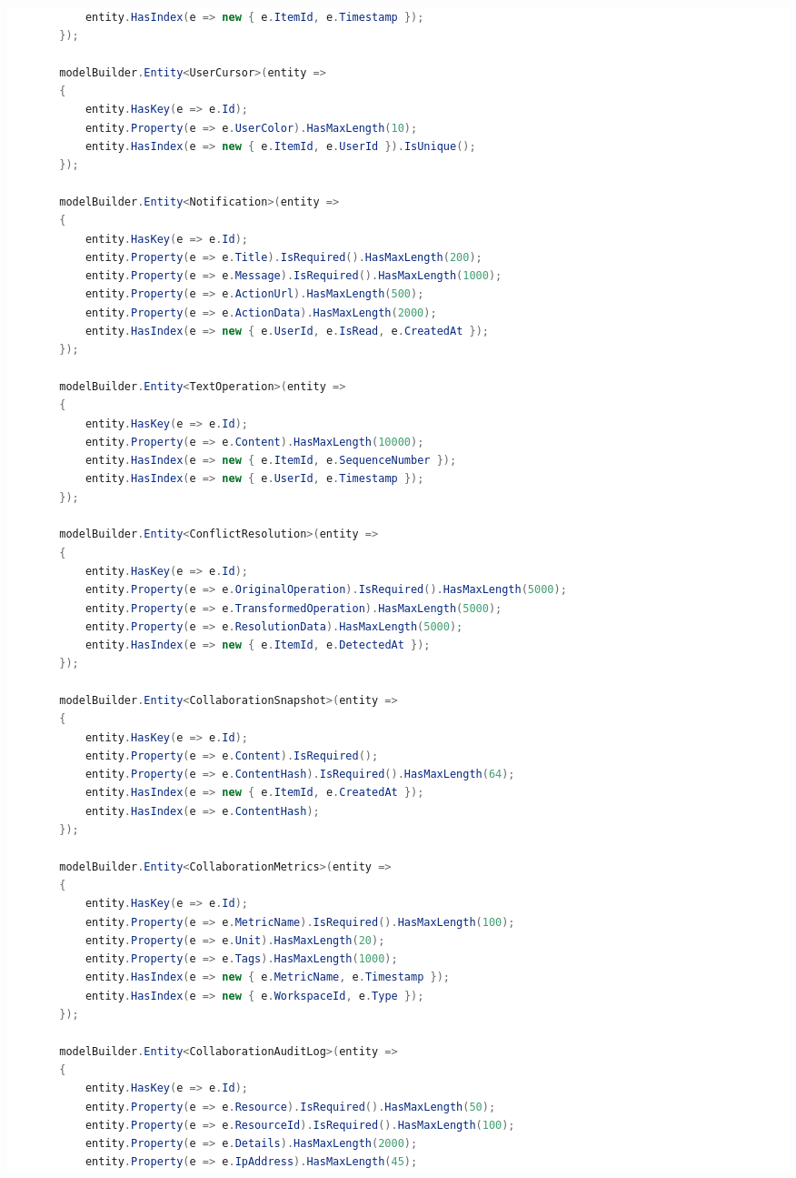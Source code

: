 ```csharp
            entity.HasIndex(e => new { e.ItemId, e.Timestamp });
        });

        modelBuilder.Entity<UserCursor>(entity =>
        {
            entity.HasKey(e => e.Id);
            entity.Property(e => e.UserColor).HasMaxLength(10);
            entity.HasIndex(e => new { e.ItemId, e.UserId }).IsUnique();
        });

        modelBuilder.Entity<Notification>(entity =>
        {
            entity.HasKey(e => e.Id);
            entity.Property(e => e.Title).IsRequired().HasMaxLength(200);
            entity.Property(e => e.Message).IsRequired().HasMaxLength(1000);
            entity.Property(e => e.ActionUrl).HasMaxLength(500);
            entity.Property(e => e.ActionData).HasMaxLength(2000);
            entity.HasIndex(e => new { e.UserId, e.IsRead, e.CreatedAt });
        });

        modelBuilder.Entity<TextOperation>(entity =>
        {
            entity.HasKey(e => e.Id);
            entity.Property(e => e.Content).HasMaxLength(10000);
            entity.HasIndex(e => new { e.ItemId, e.SequenceNumber });
            entity.HasIndex(e => new { e.UserId, e.Timestamp });
        });

        modelBuilder.Entity<ConflictResolution>(entity =>
        {
            entity.HasKey(e => e.Id);
            entity.Property(e => e.OriginalOperation).IsRequired().HasMaxLength(5000);
            entity.Property(e => e.TransformedOperation).HasMaxLength(5000);
            entity.Property(e => e.ResolutionData).HasMaxLength(5000);
            entity.HasIndex(e => new { e.ItemId, e.DetectedAt });
        });

        modelBuilder.Entity<CollaborationSnapshot>(entity =>
        {
            entity.HasKey(e => e.Id);
            entity.Property(e => e.Content).IsRequired();
            entity.Property(e => e.ContentHash).IsRequired().HasMaxLength(64);
            entity.HasIndex(e => new { e.ItemId, e.CreatedAt });
            entity.HasIndex(e => e.ContentHash);
        });

        modelBuilder.Entity<CollaborationMetrics>(entity =>
        {
            entity.HasKey(e => e.Id);
            entity.Property(e => e.MetricName).IsRequired().HasMaxLength(100);
            entity.Property(e => e.Unit).HasMaxLength(20);
            entity.Property(e => e.Tags).HasMaxLength(1000);
            entity.HasIndex(e => new { e.MetricName, e.Timestamp });
            entity.HasIndex(e => new { e.WorkspaceId, e.Type });
        });

        modelBuilder.Entity<CollaborationAuditLog>(entity =>
        {
            entity.HasKey(e => e.Id);
            entity.Property(e => e.Resource).IsRequired().HasMaxLength(50);
            entity.Property(e => e.ResourceId).IsRequired().HasMaxLength(100);
            entity.Property(e => e.Details).HasMaxLength(2000);
            entity.Property(e => e.IpAddress).HasMaxLength(45);
```